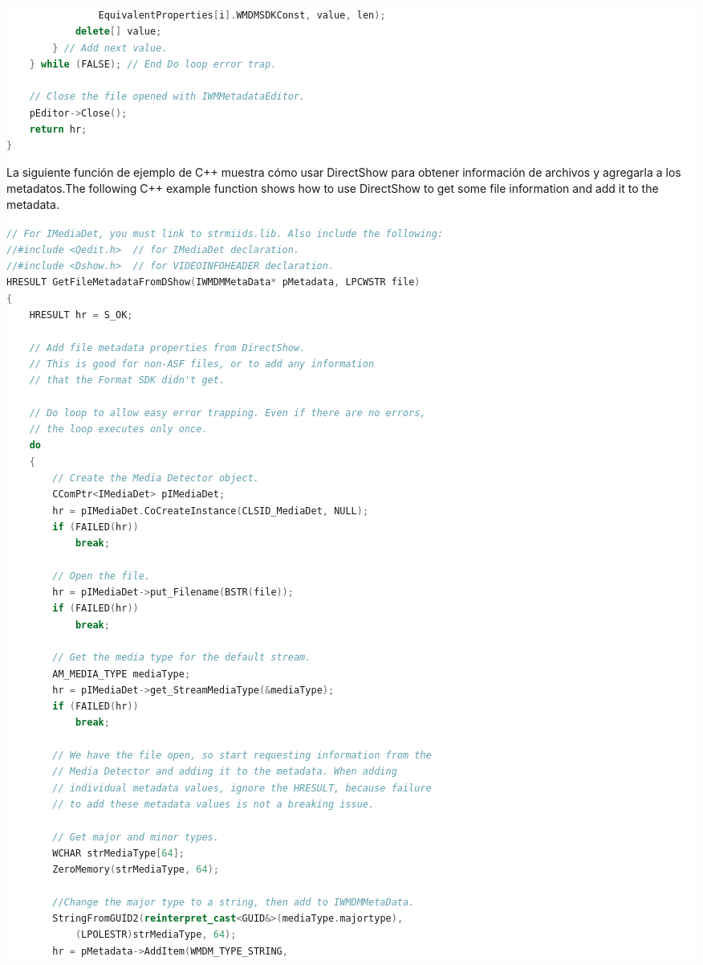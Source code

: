 ```C++
                EquivalentProperties[i].WMDMSDKConst, value, len);
            delete[] value;
        } // Add next value.
    } while (FALSE); // End Do loop error trap.

    // Close the file opened with IWMMetadataEditor.
    pEditor->Close();
    return hr;
}
```



<span data-ttu-id="358aa-166">La siguiente función de ejemplo de C++ muestra cómo usar DirectShow para obtener información de archivos y agregarla a los metadatos.</span><span class="sxs-lookup"><span data-stu-id="358aa-166">The following C++ example function shows how to use DirectShow to get some file information and add it to the metadata.</span></span>


```C++
// For IMediaDet, you must link to strmiids.lib. Also include the following:
//#include <Qedit.h>  // for IMediaDet declaration.
//#include <Dshow.h>  // for VIDEOINFOHEADER declaration.
HRESULT GetFileMetadataFromDShow(IWMDMMetaData* pMetadata, LPCWSTR file)
{
    HRESULT hr = S_OK;

    // Add file metadata properties from DirectShow. 
    // This is good for non-ASF files, or to add any information
    // that the Format SDK didn't get.

    // Do loop to allow easy error trapping. Even if there are no errors, 
    // the loop executes only once.
    do
    {
        // Create the Media Detector object.
        CComPtr<IMediaDet> pIMediaDet;
        hr = pIMediaDet.CoCreateInstance(CLSID_MediaDet, NULL);
        if (FAILED(hr)) 
            break;

        // Open the file.
        hr = pIMediaDet->put_Filename(BSTR(file));
        if (FAILED(hr))
            break;

        // Get the media type for the default stream.
        AM_MEDIA_TYPE mediaType;
        hr = pIMediaDet->get_StreamMediaType(&mediaType);
        if (FAILED(hr))
            break;

        // We have the file open, so start requesting information from the 
        // Media Detector and adding it to the metadata. When adding 
        // individual metadata values, ignore the HRESULT, because failure 
        // to add these metadata values is not a breaking issue.

        // Get major and minor types.
        WCHAR strMediaType[64];
        ZeroMemory(strMediaType, 64);

        //Change the major type to a string, then add to IWMDMMetaData.
        StringFromGUID2(reinterpret_cast<GUID&>(mediaType.majortype),
            (LPOLESTR)strMediaType, 64);
        hr = pMetadata->AddItem(WMDM_TYPE_STRING, 
```